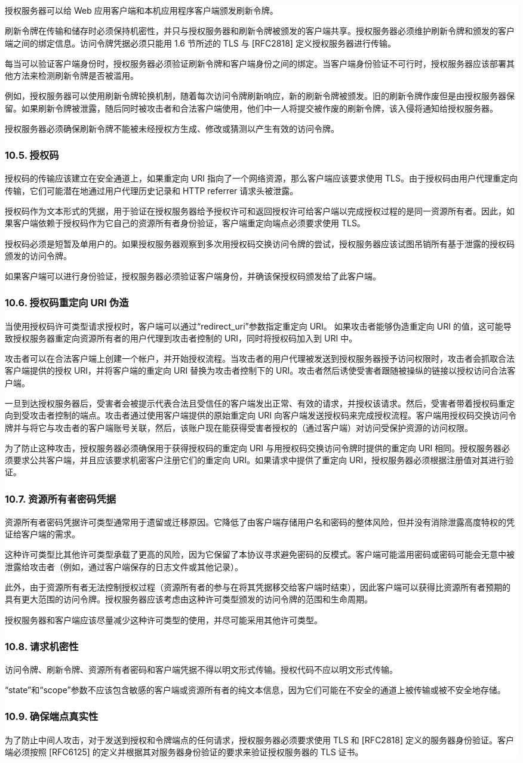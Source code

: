 授权服务器可以给 Web 应用客户端和本机应用程序客户端颁发刷新令牌。

刷新令牌在传输和储存时必须保持机密性，并只与授权服务器和刷新令牌被颁发的客户端共享。授权服务器必须维护刷新令牌和颁发的客户端之间的绑定信息。访问令牌凭据必须只能用 1.6 节所述的 TLS 与 [RFC2818] 定义授权服务器进行传输。

每当可以验证客户端身份时，授权服务器必须验证刷新令牌和客户端身份之间的绑定。当客户端身份验证不可行时，授权服务器应该部署其他方法来检测刷新令牌是否被滥用。

例如，授权服务器可以使用刷新令牌轮换机制，随着每次访问令牌刷新响应，新的刷新令牌被颁发。旧的刷新令牌作废但是由授权服务器保留。如果刷新令牌被泄露，随后同时被攻击者和合法客户端使用，他们中一人将提交被作废的刷新令牌，该入侵将通知给授权服务器。

授权服务器必须确保刷新令牌不能被未经授权方生成、修改或猜测以产生有效的访问令牌。

### 10.5. 授权码

授权码的传输应该建立在安全通道上，如果重定向 URI 指向了一个网络资源，那么客户端应该要求使用 TLS。由于授权码由用户代理重定向传输，它们可能潜在地通过用户代理历史记录和 HTTP referrer 请求头被泄露。

授权码作为文本形式的凭据，用于验证在授权服务器给予授权许可和返回授权许可给客户端以完成授权过程的是同一资源所有者。因此，如果客户端依赖于授权码作为它自己的资源所有者身份验证，客户端重定向端点必须要求使用 TLS。

授权码必须是短暂及单用户的。如果授权服务器观察到多次用授权码交换访问令牌的尝试，授权服务器应该试图吊销所有基于泄露的授权码颁发的访问令牌。

如果客户端可以进行身份验证，授权服务器必须验证客户端身份，并确该保授权码颁发给了此客户端。

### 10.6. 授权码重定向 URI 伪造

当使用授权码许可类型请求授权时，客户端可以通过“redirect_uri”参数指定重定向 URI。 如果攻击者能够伪造重定向 URI 的值，这可能导致授权服务器重定向资源所有者的用户代理到攻击者控制的 URI，同时将授权码加入到 URI 中。

攻击者可以在合法客户端上创建一个帐户，并开始授权流程。当攻击者的用户代理被发送到授权服务器授予访问权限时，攻击者会抓取合法客户端提供的授权 URI，并将客户端的重定向 URI 替换为攻击者控制下的 URI。攻击者然后诱使受害者跟随被操纵的链接以授权访问合法客户端。

一旦到达授权服务器后，受害者会被提示代表合法且受信任的客户端发出正常、有效的请求，并授权该请求。然后，受害者带着授权码重定向到受攻击者控制的端点。攻击者通过使用客户端提供的原始重定向 URI 向客户端发送授权码来完成授权流程。客户端用授权码交换访问令牌并与将它与攻击者的客户端账号关联，然后，该账户现在能获得受害者授权的（通过客户端）对访问受保护资源的访问权限。

为了防止这种攻击，授权服务器必须确保用于获得授权码的重定向 URI 与用授权码交换访问令牌时提供的重定向 URI 相同。授权服务器必须要求公共客户端，并且应该要求机密客户注册它们的重定向 URI。如果请求中提供了重定向 URI，授权服务器必须根据注册值对其进行验证。

### 10.7. 资源所有者密码凭据

资源所有者密码凭据许可类型通常用于遗留或迁移原因。它降低了由客户端存储用户名和密码的整体风险，但并没有消除泄露高度特权的凭证给客户端的需求。

这种许可类型比其他许可类型承载了更高的风险，因为它保留了本协议寻求避免密码的反模式。客户端可能滥用密码或密码可能会无意中被泄露给攻击者（例如，通过客户端保存的日志文件或其他记录）。

此外，由于资源所有者无法控制授权过程（资源所有者的参与在将其凭据移交给客户端时结束），因此客户端可以获得比资源所有者预期的具有更大范围的访问令牌。授权服务器应该考虑由这种许可类型颁发的访问令牌的范围和生命周期。

授权服务器和客户端应该尽量减少这种许可类型的使用，并尽可能采用其他许可类型。

### 10.8. 请求机密性

访问令牌、刷新令牌、资源所有者密码和客户端凭据不得以明文形式传输。授权代码不应以明文形式传输。

“state”和“scope”参数不应该包含敏感的客户端或资源所有者的纯文本信息，因为它们可能在不安全的通道上被传输或被不安全地存储。

### 10.9. 确保端点真实性

为了防止中间人攻击，对于发送到授权和令牌端点的任何请求，授权服务器必须要求使用 TLS 和 [RFC2818] 定义的服务器身份验证。客户端必须按照 [RFC6125] 的定义并根据其对服务器身份验证的要求来验证授权服务器的 TLS 证书。
